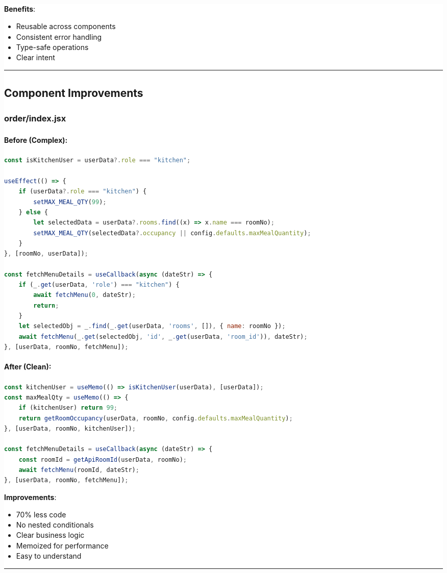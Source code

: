 **Benefits**:
- Reusable across components
- Consistent error handling
- Type-safe operations
- Clear intent

---

## Component Improvements

### order/index.jsx

#### Before (Complex):
```javascript
const isKitchenUser = userData?.role === "kitchen";

useEffect(() => {
    if (userData?.role === "kitchen") {
        setMAX_MEAL_QTY(99);
    } else {
        let selectedData = userData?.rooms.find((x) => x.name === roomNo);
        setMAX_MEAL_QTY(selectedData?.occupancy || config.defaults.maxMealQuantity);
    }
}, [roomNo, userData]);

const fetchMenuDetails = useCallback(async (dateStr) => {
    if (_.get(userData, 'role') === "kitchen") {
        await fetchMenu(0, dateStr);
        return;
    }
    let selectedObj = _.find(_.get(userData, 'rooms', []), { name: roomNo });
    await fetchMenu(_.get(selectedObj, 'id', _.get(userData, 'room_id')), dateStr);
}, [userData, roomNo, fetchMenu]);
```

#### After (Clean):
```javascript
const kitchenUser = useMemo(() => isKitchenUser(userData), [userData]);
const maxMealQty = useMemo(() => {
    if (kitchenUser) return 99;
    return getRoomOccupancy(userData, roomNo, config.defaults.maxMealQuantity);
}, [userData, roomNo, kitchenUser]);

const fetchMenuDetails = useCallback(async (dateStr) => {
    const roomId = getApiRoomId(userData, roomNo);
    await fetchMenu(roomId, dateStr);
}, [userData, roomNo, fetchMenu]);
```

**Improvements**:
- 70% less code
- No nested conditionals
- Clear business logic
- Memoized for performance
- Easy to understand

---